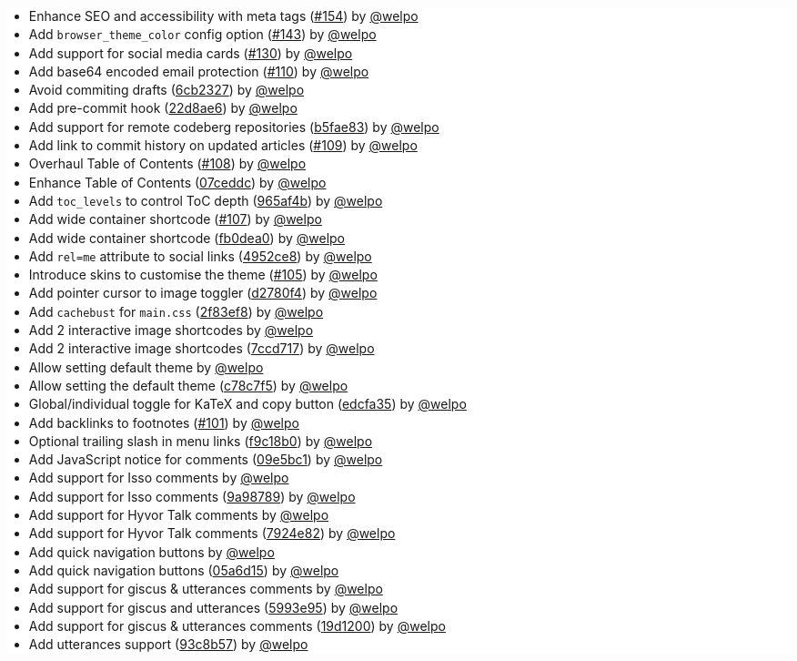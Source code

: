 - Enhance SEO and accessibility with meta tags ([#154](https://github.com/welpo/tabi/issues/154)) by [@welpo](https://github.com/welpo)
- Add `browser_theme_color` config option ([#143](https://github.com/welpo/tabi/issues/143)) by [@welpo](https://github.com/welpo)
- Add support for social media cards ([#130](https://github.com/welpo/tabi/issues/130)) by [@welpo](https://github.com/welpo)
- Add base64 encoded email protection ([#110](https://github.com/welpo/tabi/issues/110)) by [@welpo](https://github.com/welpo)
- Avoid commiting drafts ([6cb2327](https://github.com/welpo/tabi/commit/6cb23279075211380e748bdb535fe38853ff6199)) by [@welpo](https://github.com/welpo)
- Add pre-commit hook ([22d8ae6](https://github.com/welpo/tabi/commit/22d8ae6b8aecac19500b70488f3d8f269b7f0e96)) by [@welpo](https://github.com/welpo)
- Add support for remote codeberg repositories ([b5fae83](https://github.com/welpo/tabi/commit/b5fae83f28800ad6ef5a34180d84f05c8fe72849)) by [@welpo](https://github.com/welpo)
- Add link to commit history on updated articles ([#109](https://github.com/welpo/tabi/issues/109)) by [@welpo](https://github.com/welpo)
- Overhaul Table of Contents ([#108](https://github.com/welpo/tabi/issues/108)) by [@welpo](https://github.com/welpo)
- Enhance Table of Contents ([07ceddc](https://github.com/welpo/tabi/commit/07ceddcc007b948e697da8a2dcf62edc37d91c6e)) by [@welpo](https://github.com/welpo)
- Add `toc_levels` to control ToC depth ([965af4b](https://github.com/welpo/tabi/commit/965af4b3dd35d1c5f24b4aa0ba847804e0d3c3da)) by [@welpo](https://github.com/welpo)
- Add wide container shortcode ([#107](https://github.com/welpo/tabi/issues/107)) by [@welpo](https://github.com/welpo)
- Add wide container shortcode ([fb0dea0](https://github.com/welpo/tabi/commit/fb0dea01067c91cf9d91eeb14ac8bf41842645e8)) by [@welpo](https://github.com/welpo)
- Add `rel=me` attribute to social links ([4952ce8](https://github.com/welpo/tabi/commit/4952ce88f14d5d39d583926eaac7460b9783bff3)) by [@welpo](https://github.com/welpo)
- Introduce skins to customise the theme ([#105](https://github.com/welpo/tabi/issues/105)) by [@welpo](https://github.com/welpo)
- Add pointer cursor to image toggler ([d2780f4](https://github.com/welpo/tabi/commit/d2780f42a3b5caff5c920be4580e01f966e30362)) by [@welpo](https://github.com/welpo)
- Add `cachebust` for `main.css` ([2f83ef8](https://github.com/welpo/tabi/commit/2f83ef80621245d8a497c0a2ccfd7d4c375ce2b2)) by [@welpo](https://github.com/welpo)
- Add 2 interactive image shortcodes by [@welpo](https://github.com/welpo)
- Add 2 interactive image shortcodes ([7ccd717](https://github.com/welpo/tabi/commit/7ccd71736eb8c3e7ee1114b271e8b698bdf5df18)) by [@welpo](https://github.com/welpo)
- Allow setting default theme by [@welpo](https://github.com/welpo)
- Allow setting the default theme ([c78c7f5](https://github.com/welpo/tabi/commit/c78c7f5bd1d1f5f5d8d37daade0ff27a7a59b479)) by [@welpo](https://github.com/welpo)
- Global/individual toggle for KaTeX and copy button ([edcfa35](https://github.com/welpo/tabi/commit/edcfa359ef1abab43d5bedf77a24c3fab27f0297)) by [@welpo](https://github.com/welpo)
- Add backlinks to footnotes ([#101](https://github.com/welpo/tabi/issues/101)) by [@welpo](https://github.com/welpo)
- Optional trailing slash in menu links ([f9c18b0](https://github.com/welpo/tabi/commit/f9c18b03987a7077301992f8369f4de75e270a2a)) by [@welpo](https://github.com/welpo)
- Add JavaScript notice for comments ([09e5bc1](https://github.com/welpo/tabi/commit/09e5bc1aa3f09ccf83c126cd8dc1b0ef6edcb4dd)) by [@welpo](https://github.com/welpo)
- Add support for Isso comments by [@welpo](https://github.com/welpo)
- Add support for Isso comments ([9a98789](https://github.com/welpo/tabi/commit/9a98789922ce7dee96e0fab6ebbc9ba0c5499e80)) by [@welpo](https://github.com/welpo)
- Add support for Hyvor Talk comments by [@welpo](https://github.com/welpo)
- Add support for Hyvor Talk comments ([7924e82](https://github.com/welpo/tabi/commit/7924e8206c17423c9043453fb37bc394f8676345)) by [@welpo](https://github.com/welpo)
- Add quick navigation buttons by [@welpo](https://github.com/welpo)
- Add quick navigation buttons ([05a6d15](https://github.com/welpo/tabi/commit/05a6d15455a0ecc41f071ce03fbed5aaf16d38b5)) by [@welpo](https://github.com/welpo)
- Add support for giscus & utterances comments by [@welpo](https://github.com/welpo)
- Add support for giscus and utterances ([5993e95](https://github.com/welpo/tabi/commit/5993e950c7a6084f069403e3a98c85aa643654f7)) by [@welpo](https://github.com/welpo)
- Add support for giscus & utterances comments ([19d1200](https://github.com/welpo/tabi/commit/19d120019b6f8c7041965895dad2764dc2aa4f5d)) by [@welpo](https://github.com/welpo)
- Add utterances support ([93c8b57](https://github.com/welpo/tabi/commit/93c8b577b87aaa928a13b5696d7b3ebc91aa6cce)) by [@welpo](https://github.com/welpo)